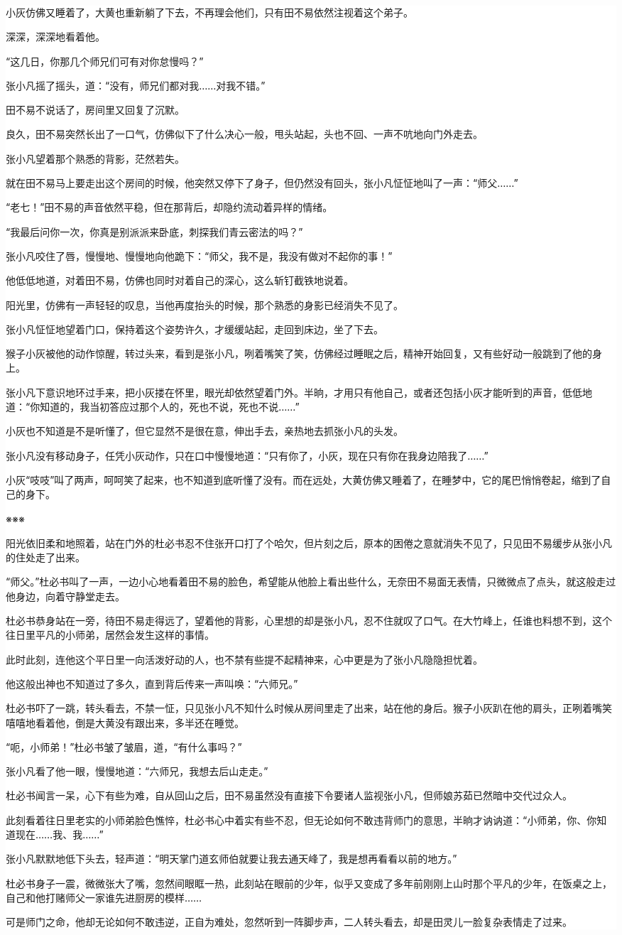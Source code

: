 小灰仿佛又睡着了，大黄也重新躺了下去，不再理会他们，只有田不易依然注视着这个弟子。

深深，深深地看着他。

“这几日，你那几个师兄们可有对你怠慢吗？”

张小凡摇了摇头，道：“没有，师兄们都对我……对我不错。”

田不易不说话了，房间里又回复了沉默。

良久，田不易突然长出了一口气，仿佛似下了什么决心一般，甩头站起，头也不回、一声不吭地向门外走去。

张小凡望着那个熟悉的背影，茫然若失。

就在田不易马上要走出这个房间的时候，他突然又停下了身子，但仍然没有回头，张小凡怔怔地叫了一声：“师父……”

“老七！”田不易的声音依然平稳，但在那背后，却隐约流动着异样的情绪。

“我最后问你一次，你真是别派派来卧底，刺探我们青云密法的吗？”

张小凡咬住了唇，慢慢地、慢慢地向他跪下：“师父，我不是，我没有做对不起你的事！”

他低低地道，对着田不易，仿佛也同时对着自己的深心，这么斩钉截铁地说着。

阳光里，仿佛有一声轻轻的叹息，当他再度抬头的时候，那个熟悉的身影已经消失不见了。

张小凡怔怔地望着门口，保持着这个姿势许久，才缓缓站起，走回到床边，坐了下去。

猴子小灰被他的动作惊醒，转过头来，看到是张小凡，咧着嘴笑了笑，仿佛经过睡眠之后，精神开始回复，又有些好动一般跳到了他的身上。

张小凡下意识地环过手来，把小灰搂在怀里，眼光却依然望着门外。半晌，才用只有他自己，或者还包括小灰才能听到的声音，低低地道：“你知道的，我当初答应过那个人的，死也不说，死也不说……”

小灰也不知道是不是听懂了，但它显然不是很在意，伸出手去，亲热地去抓张小凡的头发。

张小凡没有移动身子，任凭小灰动作，只在口中慢慢地道：“只有你了，小灰，现在只有你在我身边陪我了……”

小灰“吱吱”叫了两声，呵呵笑了起来，也不知道到底听懂了没有。而在远处，大黄仿佛又睡着了，在睡梦中，它的尾巴悄悄卷起，缩到了自己的身下。

※※※

阳光依旧柔和地照着，站在门外的杜必书忍不住张开口打了个哈欠，但片刻之后，原本的困倦之意就消失不见了，只见田不易缓步从张小凡的住处走了出来。

“师父。”杜必书叫了一声，一边小心地看着田不易的脸色，希望能从他脸上看出些什么，无奈田不易面无表情，只微微点了点头，就这般走过他身边，向着守静堂走去。

杜必书恭身站在一旁，待田不易走得远了，望着他的背影，心里想的却是张小凡，忍不住就叹了口气。在大竹峰上，任谁也料想不到，这个往日里平凡的小师弟，居然会发生这样的事情。

此时此刻，连他这个平日里一向活泼好动的人，也不禁有些提不起精神来，心中更是为了张小凡隐隐担忧着。

他这般出神也不知道过了多久，直到背后传来一声叫唤：“六师兄。”

杜必书吓了一跳，转头看去，不禁一怔，只见张小凡不知什么时候从房间里走了出来，站在他的身后。猴子小灰趴在他的肩头，正咧着嘴笑嘻嘻地看着他，倒是大黄没有跟出来，多半还在睡觉。

“呃，小师弟！”杜必书皱了皱眉，道，“有什么事吗？”

张小凡看了他一眼，慢慢地道：“六师兄，我想去后山走走。”

杜必书闻言一呆，心下有些为难，自从回山之后，田不易虽然没有直接下令要诸人监视张小凡，但师娘苏茹已然暗中交代过众人。

此刻看着往日里老实的小师弟脸色憔悴，杜必书心中着实有些不忍，但无论如何不敢违背师门的意思，半晌才讷讷道：“小师弟，你、你知道现在……我、我……”

张小凡默默地低下头去，轻声道：“明天掌门道玄师伯就要让我去通天峰了，我是想再看看以前的地方。”

杜必书身子一震，微微张大了嘴，忽然间眼眶一热，此刻站在眼前的少年，似乎又变成了多年前刚刚上山时那个平凡的少年，在饭桌之上，自己和他打赌师父一家谁先进厨房的模样……

可是师门之命，他却无论如何不敢违逆，正自为难处，忽然听到一阵脚步声，二人转头看去，却是田灵儿一脸复杂表情走了过来。
